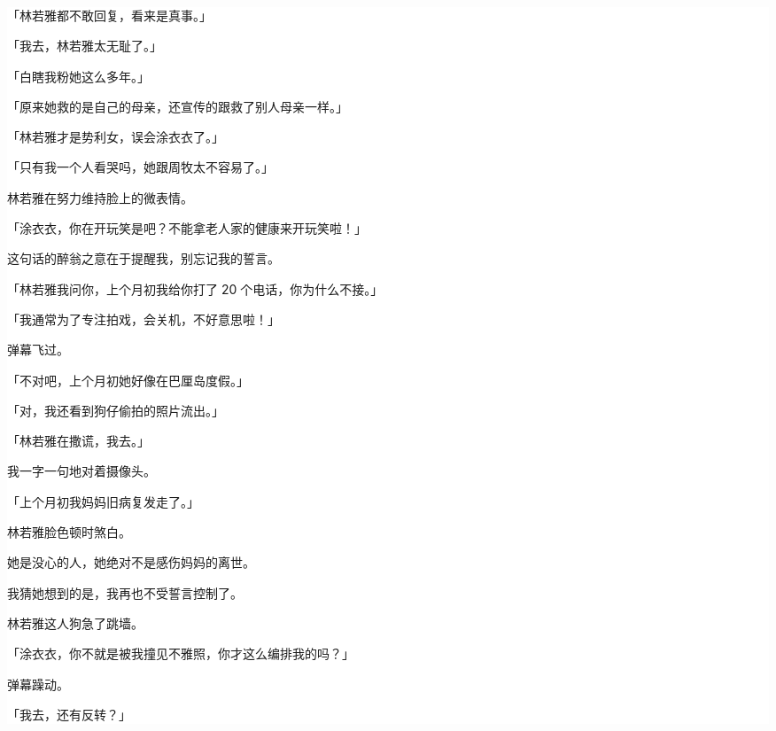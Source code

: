 
「林若雅都不敢回复，看来是真事。」


「我去，林若雅太无耻了。」


「白瞎我粉她这么多年。」


「原来她救的是自己的母亲，还宣传的跟救了别人母亲一样。」


「林若雅才是势利女，误会涂衣衣了。」


「只有我一个人看哭吗，她跟周牧太不容易了。」


林若雅在努力维持脸上的微表情。


「涂衣衣，你在开玩笑是吧？不能拿老人家的健康来开玩笑啦！」


这句话的醉翁之意在于提醒我，别忘记我的誓言。


「林若雅我问你，上个月初我给你打了 20 个电话，你为什么不接。」


「我通常为了专注拍戏，会关机，不好意思啦！」


弹幕飞过。


「不对吧，上个月初她好像在巴厘岛度假。」


「对，我还看到狗仔偷拍的照片流出。」


「林若雅在撒谎，我去。」


我一字一句地对着摄像头。


「上个月初我妈妈旧病复发走了。」


林若雅脸色顿时煞白。


她是没心的人，她绝对不是感伤妈妈的离世。


我猜她想到的是，我再也不受誓言控制了。


林若雅这人狗急了跳墙。


「涂衣衣，你不就是被我撞见不雅照，你才这么编排我的吗？」


弹幕躁动。


「我去，还有反转？」

